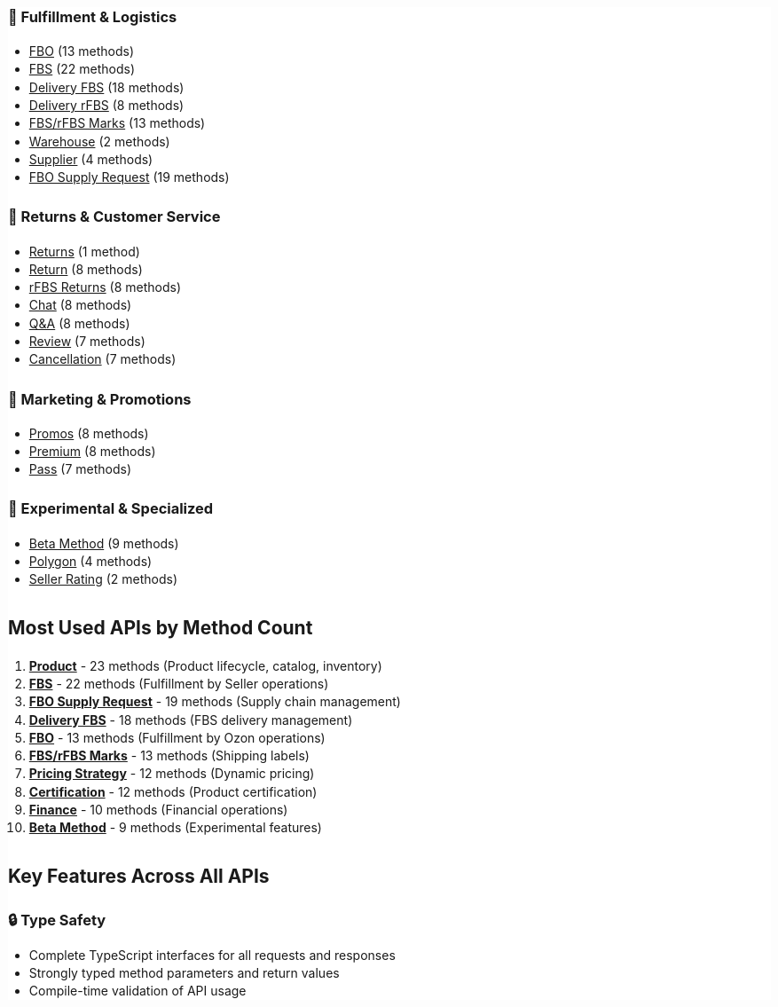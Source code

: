 ### 🚚 Fulfillment & Logistics
- [FBO](./fbo.md) (13 methods)
- [FBS](./fbs.md) (22 methods)
- [Delivery FBS](./delivery-fbs.md) (18 methods)
- [Delivery rFBS](./delivery-rfbs.md) (8 methods)
- [FBS/rFBS Marks](./fbs-rfbs-marks.md) (13 methods)
- [Warehouse](./warehouse.md) (2 methods)
- [Supplier](./supplier.md) (4 methods)
- [FBO Supply Request](./fbo-supply-request.md) (19 methods)

### 🔄 Returns & Customer Service
- [Returns](./returns.md) (1 method)
- [Return](./return.md) (8 methods)
- [rFBS Returns](./rfbs-returns.md) (8 methods)
- [Chat](./chat.md) (8 methods)
- [Q&A](./questions-answers.md) (8 methods)
- [Review](./review.md) (7 methods)
- [Cancellation](./cancellation.md) (7 methods)

### 🎯 Marketing & Promotions
- [Promos](./promos.md) (8 methods)
- [Premium](./premium.md) (8 methods)
- [Pass](./pass.md) (7 methods)

### 🧪 Experimental & Specialized
- [Beta Method](./beta-method.md) (9 methods)
- [Polygon](./polygon.md) (4 methods)
- [Seller Rating](./seller-rating.md) (2 methods)

## Most Used APIs by Method Count

1. **[Product](./product.md)** - 23 methods (Product lifecycle, catalog, inventory)
2. **[FBS](./fbs.md)** - 22 methods (Fulfillment by Seller operations)
3. **[FBO Supply Request](./fbo-supply-request.md)** - 19 methods (Supply chain management)
4. **[Delivery FBS](./delivery-fbs.md)** - 18 methods (FBS delivery management)
5. **[FBO](./fbo.md)** - 13 methods (Fulfillment by Ozon operations)
6. **[FBS/rFBS Marks](./fbs-rfbs-marks.md)** - 13 methods (Shipping labels)
7. **[Pricing Strategy](./pricing-strategy.md)** - 12 methods (Dynamic pricing)
8. **[Certification](./certification.md)** - 12 methods (Product certification)
9. **[Finance](./finance.md)** - 10 methods (Financial operations)
10. **[Beta Method](./beta-method.md)** - 9 methods (Experimental features)

## Key Features Across All APIs

### 🔒 Type Safety
- Complete TypeScript interfaces for all requests and responses
- Strongly typed method parameters and return values
- Compile-time validation of API usage

